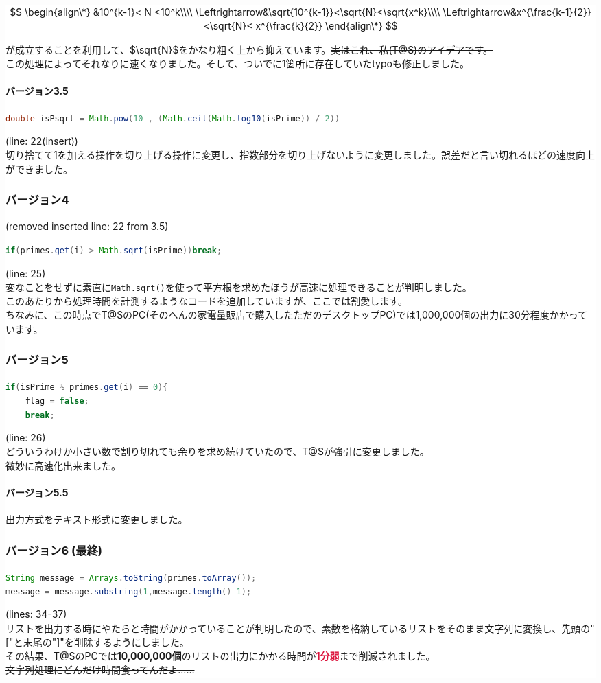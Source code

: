 $$
\begin{align\*}
  &10^{k-1}< N <10^k\\\\
  \Leftrightarrow&\sqrt{10^{k-1}}<\sqrt{N}<\sqrt{x^k}\\\\
  \Leftrightarrow&x^{\frac{k-1}{2}}<\sqrt{N}< x^{\frac{k}{2}}
\end{align\*}
$$

が成立することを利用して、$\sqrt{N}$をかなり粗く上から抑えています。<s>実はこれ、私(T@S)のアイデアです。</s>  
この処理によってそれなりに速くなりました。そして、ついでに1箇所に存在していたtypoも修正しました。

#### バージョン3.5
```java
double isPsqrt = Math.pow(10 , (Math.ceil(Math.log10(isPrime)) / 2))
```

(line: 22(insert))  <br/>
切り捨てて1を加える操作を切り上げる操作に変更し、指数部分を切り上げないように変更しました。誤差だと言い切れるほどの速度向上ができました。

### バージョン4
(removed inserted line: 22 from 3.5)
```java
if(primes.get(i) > Math.sqrt(isPrime))break;
```

(line: 25)  <br/>
変なことをせずに素直に`Math.sqrt()`を使って平方根を求めたほうが高速に処理できることが判明しました。  
このあたりから処理時間を計測するようなコードを追加していますが、ここでは割愛します。  
ちなみに、この時点でT@SのPC(そのへんの家電量販店で購入したただのデスクトップPC)では1,000,000個の出力に30分程度かかっています。

### バージョン5
```java
if(isPrime % primes.get(i) == 0){
	flag = false;
	break;
```

(line: 26)  <br/>
どういうわけか小さい数で割り切れても余りを求め続けていたので、T@Sが強引に変更しました。  
微妙に高速化出来ました。

#### バージョン5.5
出力方式をテキスト形式に変更しました。

### バージョン6 (最終)
```java
String message = Arrays.toString(primes.toArray());
message = message.substring(1,message.length()-1);
```

(lines: 34-37)  <br/>
リストを出力する時にやたらと時間がかかっていることが判明したので、素数を格納しているリストをそのまま文字列に変換し、先頭の"["と末尾の"]"を削除するようにしました。  
その結果、T@SのPCでは<strong>10,000,000個</strong>のリストの出力にかかる時間が<strong><font color=crimson>1分弱</font></strong>まで削減されました。  
<s>文字列処理にどんだけ時間食ってんだよ……</s>  
